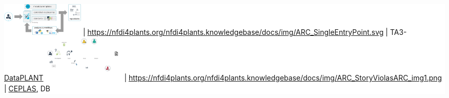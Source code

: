 <a href="./img/ARC_SingleEntryPoint.svg" target="_blank"><img src="./img/ARC_SingleEntryPoint.svg" width="150px" alt="./img/ARC_SingleEntryPoint.svg"/></a> | <a href="./img/ARC_SingleEntryPoint.svg" target="_blank">https://nfdi4plants.org/nfdi4plants.knowledgebase/docs/img/ARC_SingleEntryPoint.svg</a> | TA3-[DataPLANT](nfdi4plants.org)
<a href="./img/ARC_StoryViolasARC_img1.png" target="_blank"><img src="./img/ARC_StoryViolasARC_img1.png" width="150px" alt="./img/ARC_StoryViolasARC_img1.png"/></a> | <a href="./img/ARC_StoryViolasARC_img1.png" target="_blank">https://nfdi4plants.org/nfdi4plants.knowledgebase/docs/img/ARC_StoryViolasARC_img1.png</a> | [CEPLAS](https://ceplas.eu), DB